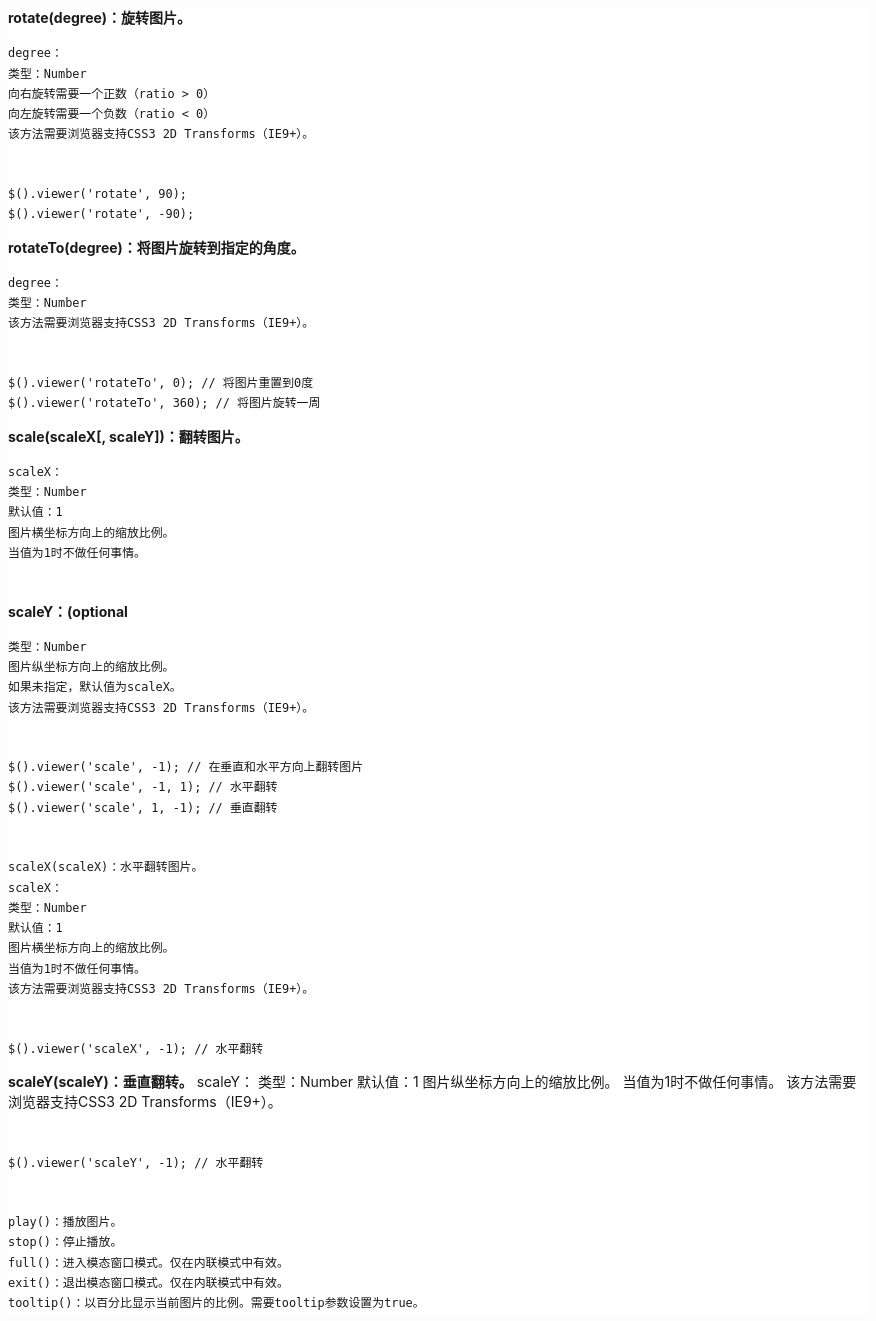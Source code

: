 
**rotate(degree)：旋转图片。**

	degree：
	类型：Number
	向右旋转需要一个正数（ratio > 0）
	向左旋转需要一个负数（ratio < 0）
	该方法需要浏览器支持CSS3 2D Transforms（IE9+）。

#
	$().viewer('rotate', 90);
	$().viewer('rotate', -90);   

**rotateTo(degree)：将图片旋转到指定的角度。**

	degree：
	类型：Number
	该方法需要浏览器支持CSS3 2D Transforms（IE9+）。
 
#
	$().viewer('rotateTo', 0); // 将图片重置到0度
	$().viewer('rotateTo', 360); // 将图片旋转一周  

**scale(scaleX[, scaleY])：翻转图片。**

	scaleX：
	类型：Number
	默认值：1
	图片横坐标方向上的缩放比例。
	当值为1时不做任何事情。
#
**scaleY：(optional**
	
	类型：Number
	图片纵坐标方向上的缩放比例。
	如果未指定，默认值为scaleX。
	该方法需要浏览器支持CSS3 2D Transforms（IE9+）。 

#
	$().viewer('scale', -1); // 在垂直和水平方向上翻转图片
	$().viewer('scale', -1, 1); // 水平翻转
	$().viewer('scale', 1, -1); // 垂直翻转
#
	scaleX(scaleX)：水平翻转图片。
	scaleX：
	类型：Number
	默认值：1
	图片横坐标方向上的缩放比例。
	当值为1时不做任何事情。
	该方法需要浏览器支持CSS3 2D Transforms（IE9+）。
#
	$().viewer('scaleX', -1); // 水平翻转

**scaleY(scaleY)：垂直翻转。**
	scaleY：
	类型：Number
	默认值：1
	图片纵坐标方向上的缩放比例。
	当值为1时不做任何事情。
	该方法需要浏览器支持CSS3 2D Transforms（IE9+）。
#
	$().viewer('scaleY', -1); // 水平翻转
#
	play()：播放图片。
	stop()：停止播放。
	full()：进入模态窗口模式。仅在内联模式中有效。
	exit()：退出模态窗口模式。仅在内联模式中有效。
	tooltip()：以百分比显示当前图片的比例。需要tooltip参数设置为true。